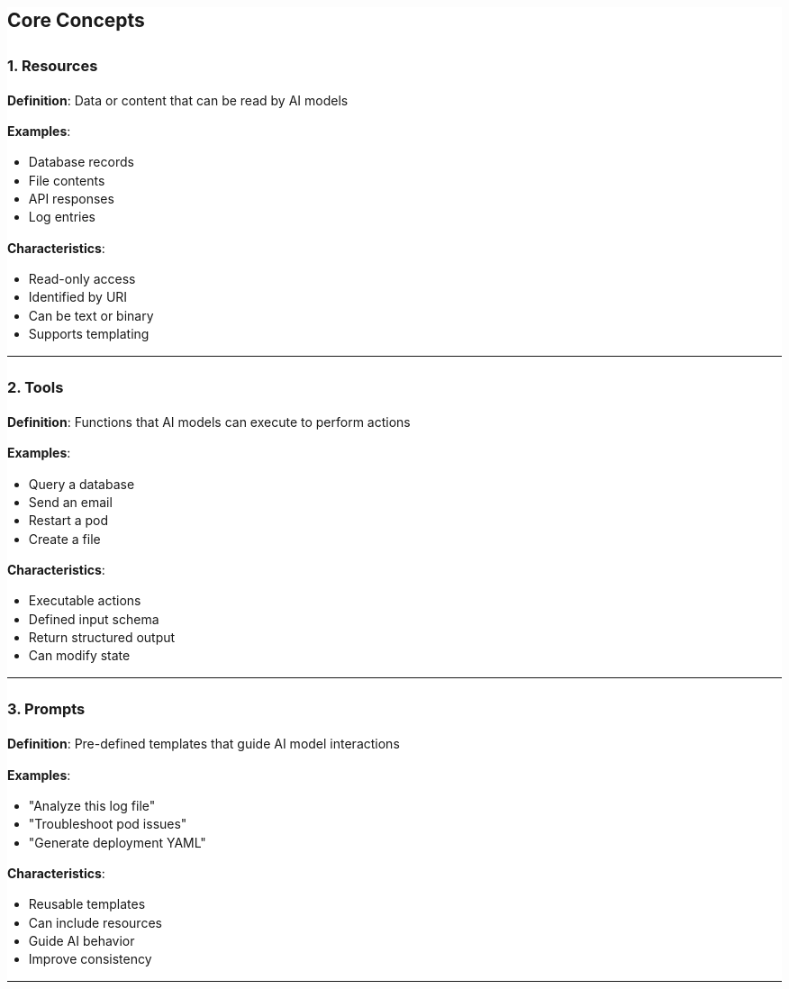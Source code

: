 
## Core Concepts

### 1. Resources

**Definition**: Data or content that can be read by AI models

**Examples**:
- Database records
- File contents
- API responses
- Log entries

**Characteristics**:
- Read-only access
- Identified by URI
- Can be text or binary
- Supports templating

---

### 2. Tools

**Definition**: Functions that AI models can execute to perform actions

**Examples**:
- Query a database
- Send an email
- Restart a pod
- Create a file

**Characteristics**:
- Executable actions
- Defined input schema
- Return structured output
- Can modify state

---

### 3. Prompts

**Definition**: Pre-defined templates that guide AI model interactions

**Examples**:
- "Analyze this log file"
- "Troubleshoot pod issues"
- "Generate deployment YAML"

**Characteristics**:
- Reusable templates
- Can include resources
- Guide AI behavior
- Improve consistency

---
